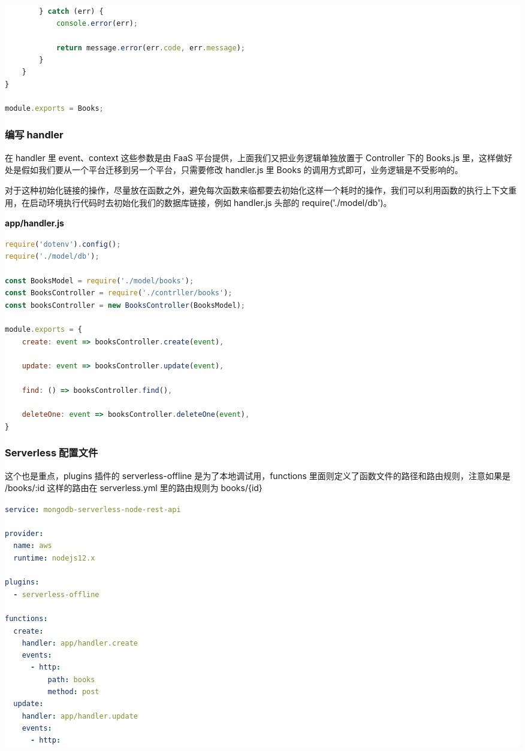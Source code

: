 ```js
        } catch (err) {
            console.error(err);

            return message.error(err.code, err.message);
        }
    }
}

module.exports = Books;
```

### 编写 handler

在 handler 里 event、context 这些参数是由 FaaS 平台提供，上面我们又把业务逻辑单独放置于 Controller 下的 Books.js 里，这样做好处是假如我们要从一个平台迁移到另一个平台，只需要修改 handler.js 里 Books 的调用方式即可，业务逻辑是不受影响的。

对于这种初始化链接的操作，尽量放在函数之外，避免每次函数来临都要去初始化这样一个耗时的操作，我们可以利用函数的执行上下文重用，在启动环境执行代码时去初始化我们的数据库链接，例如 handler.js 头部的 require('./model/db')。

**app/handler.js**

```js
require('dotenv').config();
require('./model/db');

const BooksModel = require('./model/books');
const BooksController = require('./contrller/books');
const booksController = new BooksController(BooksModel);

module.exports = {
    create: event => booksController.create(event),

    update: event => booksController.update(event),

    find: () => booksController.find(),

    deleteOne: event => booksController.deleteOne(event),
}
```

### Serverless 配置文件

这个也是重点，plugins 插件的 serverless-offline 是为了本地调试用，functions 里面则定义了函数文件的路径和路由规则，注意如果是 /books/:id 这样的路由在 serverless.yml 里的路由规则为 books/{id}

```yml
service: mongodb-serverless-node-rest-api

provider:
  name: aws
  runtime: nodejs12.x

plugins:
  - serverless-offline

functions:
  create:
    handler: app/handler.create
    events:
      - http:
          path: books
          method: post
  update:
    handler: app/handler.update
    events:
      - http:
```